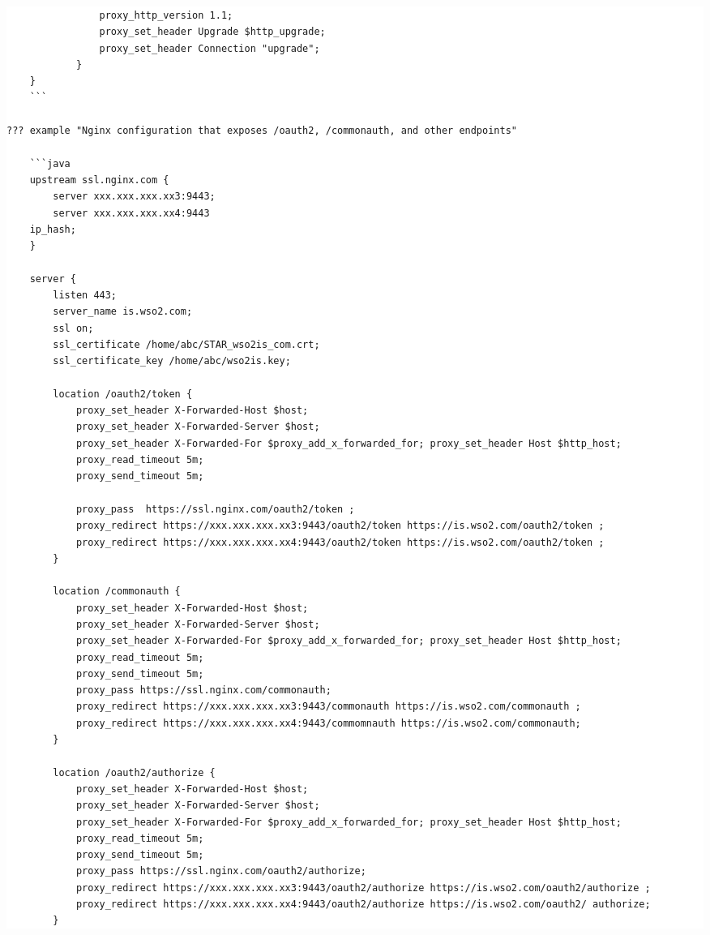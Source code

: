                     proxy_http_version 1.1;
                    proxy_set_header Upgrade $http_upgrade;
                    proxy_set_header Connection "upgrade";
                }
        }
        ```

    ??? example "Nginx configuration that exposes /oauth2, /commonauth, and other endpoints"

        ```java
        upstream ssl.nginx.com {
            server xxx.xxx.xxx.xx3:9443;  
            server xxx.xxx.xxx.xx4:9443  
        ip_hash; 
        }
    
        server {
            listen 443;
            server_name is.wso2.com;   
            ssl on;
            ssl_certificate /home/abc/STAR_wso2is_com.crt; 
            ssl_certificate_key /home/abc/wso2is.key;
    
            location /oauth2/token {
                proxy_set_header X-Forwarded-Host $host;
                proxy_set_header X-Forwarded-Server $host;
                proxy_set_header X-Forwarded-For $proxy_add_x_forwarded_for; proxy_set_header Host $http_host;
                proxy_read_timeout 5m;
                proxy_send_timeout 5m;
                
                proxy_pass  https://ssl.nginx.com/oauth2/token ;
                proxy_redirect https://xxx.xxx.xxx.xx3:9443/oauth2/token https://is.wso2.com/oauth2/token ;
                proxy_redirect https://xxx.xxx.xxx.xx4:9443/oauth2/token https://is.wso2.com/oauth2/token ; 
            }
    
            location /commonauth {
                proxy_set_header X-Forwarded-Host $host;
                proxy_set_header X-Forwarded-Server $host;
                proxy_set_header X-Forwarded-For $proxy_add_x_forwarded_for; proxy_set_header Host $http_host;
                proxy_read_timeout 5m;
                proxy_send_timeout 5m;
                proxy_pass https://ssl.nginx.com/commonauth;
                proxy_redirect https://xxx.xxx.xxx.xx3:9443/commonauth https://is.wso2.com/commonauth ;
                proxy_redirect https://xxx.xxx.xxx.xx4:9443/commomnauth https://is.wso2.com/commonauth;
            }
    
            location /oauth2/authorize {
                proxy_set_header X-Forwarded-Host $host;
                proxy_set_header X-Forwarded-Server $host;
                proxy_set_header X-Forwarded-For $proxy_add_x_forwarded_for; proxy_set_header Host $http_host;
                proxy_read_timeout 5m;
                proxy_send_timeout 5m;
                proxy_pass https://ssl.nginx.com/oauth2/authorize;
                proxy_redirect https://xxx.xxx.xxx.xx3:9443/oauth2/authorize https://is.wso2.com/oauth2/authorize ;
                proxy_redirect https://xxx.xxx.xxx.xx4:9443/oauth2/authorize https://is.wso2.com/oauth2/ authorize;
            }
    